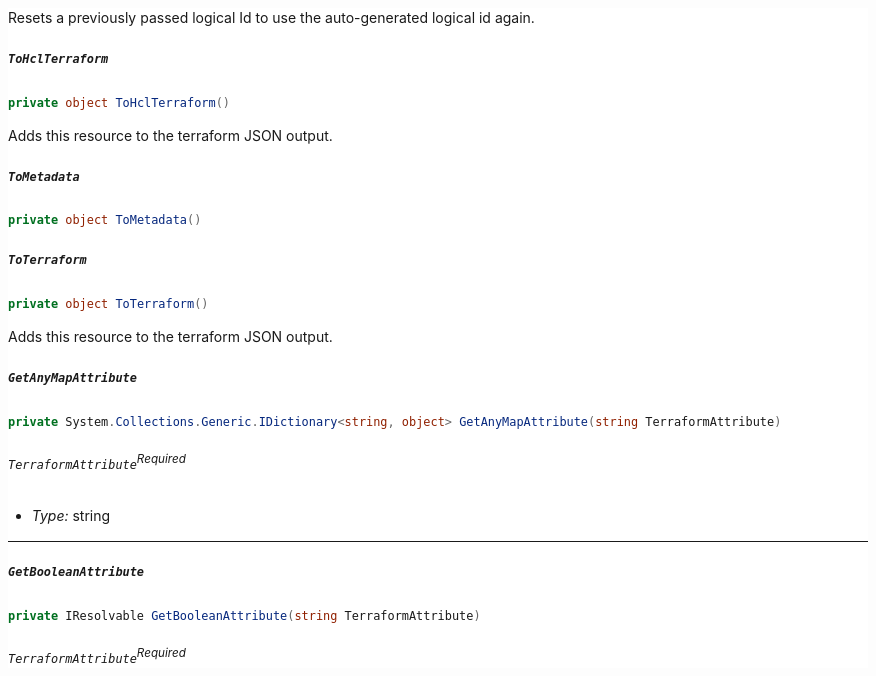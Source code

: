 Resets a previously passed logical Id to use the auto-generated logical id again.

##### `ToHclTerraform` <a name="ToHclTerraform" id="@cdktf/provider-tfe.dataTfeGithubAppInstallation.DataTfeGithubAppInstallation.toHclTerraform"></a>

```csharp
private object ToHclTerraform()
```

Adds this resource to the terraform JSON output.

##### `ToMetadata` <a name="ToMetadata" id="@cdktf/provider-tfe.dataTfeGithubAppInstallation.DataTfeGithubAppInstallation.toMetadata"></a>

```csharp
private object ToMetadata()
```

##### `ToTerraform` <a name="ToTerraform" id="@cdktf/provider-tfe.dataTfeGithubAppInstallation.DataTfeGithubAppInstallation.toTerraform"></a>

```csharp
private object ToTerraform()
```

Adds this resource to the terraform JSON output.

##### `GetAnyMapAttribute` <a name="GetAnyMapAttribute" id="@cdktf/provider-tfe.dataTfeGithubAppInstallation.DataTfeGithubAppInstallation.getAnyMapAttribute"></a>

```csharp
private System.Collections.Generic.IDictionary<string, object> GetAnyMapAttribute(string TerraformAttribute)
```

###### `TerraformAttribute`<sup>Required</sup> <a name="TerraformAttribute" id="@cdktf/provider-tfe.dataTfeGithubAppInstallation.DataTfeGithubAppInstallation.getAnyMapAttribute.parameter.terraformAttribute"></a>

- *Type:* string

---

##### `GetBooleanAttribute` <a name="GetBooleanAttribute" id="@cdktf/provider-tfe.dataTfeGithubAppInstallation.DataTfeGithubAppInstallation.getBooleanAttribute"></a>

```csharp
private IResolvable GetBooleanAttribute(string TerraformAttribute)
```

###### `TerraformAttribute`<sup>Required</sup> <a name="TerraformAttribute" id="@cdktf/provider-tfe.dataTfeGithubAppInstallation.DataTfeGithubAppInstallation.getBooleanAttribute.parameter.terraformAttribute"></a>

